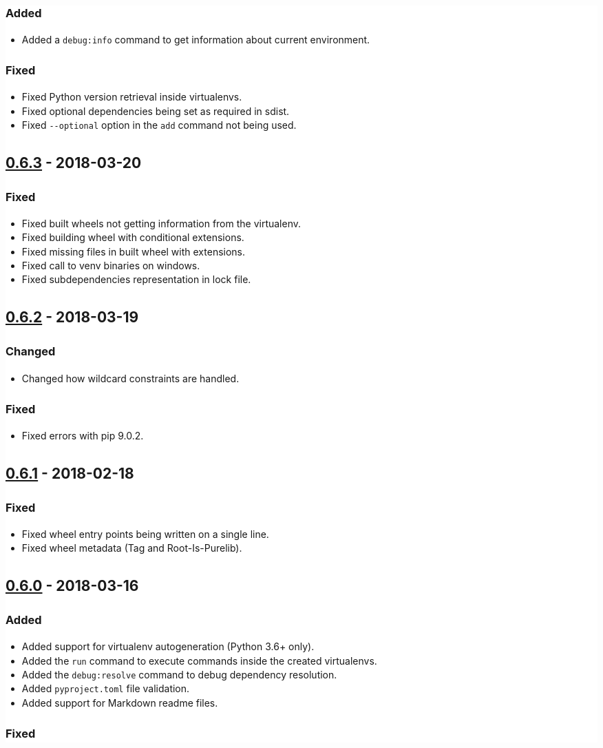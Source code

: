 ### Added

- Added a `debug:info` command to get information about current environment.

### Fixed

- Fixed Python version retrieval inside virtualenvs.
- Fixed optional dependencies being set as required in sdist.
- Fixed `--optional` option in the `add` command not being used.


## [0.6.3] - 2018-03-20

### Fixed

- Fixed built wheels not getting information from the virtualenv.
- Fixed building wheel with conditional extensions.
- Fixed missing files in built wheel with extensions.
- Fixed call to venv binaries on windows.
- Fixed subdependencies representation in lock file.


## [0.6.2] - 2018-03-19

### Changed

- Changed how wildcard constraints are handled.

### Fixed

- Fixed errors with pip 9.0.2.


## [0.6.1] - 2018-02-18

### Fixed

- Fixed wheel entry points being written on a single line.
- Fixed wheel metadata (Tag and Root-Is-Purelib).


## [0.6.0] - 2018-03-16

### Added

- Added support for virtualenv autogeneration (Python 3.6+ only).
- Added the `run` command to execute commands inside the created virtualenvs.
- Added the `debug:resolve` command to debug dependency resolution.
- Added `pyproject.toml` file validation.
- Added support for Markdown readme files.

### Fixed


[Unreleased]: https://github.com/python-poetry/poetry/compare/1.2.0...master
[1.2.0]: https://github.com/python-poetry/poetry/releases/tag/1.2.0
[1.2.0rc2]: https://github.com/python-poetry/poetry/releases/tag/1.2.0rc2
[1.2.0rc1]: https://github.com/python-poetry/poetry/releases/tag/1.2.0rc1
[1.2.0b3]: https://github.com/python-poetry/poetry/releases/tag/1.2.0b3
[1.2.0b2]: https://github.com/python-poetry/poetry/releases/tag/1.2.0b2
[1.2.0b1]: https://github.com/python-poetry/poetry/releases/tag/1.2.0b1
[1.2.0a2]: https://github.com/python-poetry/poetry/releases/tag/1.2.0a2
[1.2.0a1]: https://github.com/python-poetry/poetry/releases/tag/1.2.0a1
[1.1.14]: https://github.com/python-poetry/poetry/releases/tag/1.1.14
[1.1.13]: https://github.com/python-poetry/poetry/releases/tag/1.1.13
[1.1.12]: https://github.com/python-poetry/poetry/releases/tag/1.1.12
[1.1.11]: https://github.com/python-poetry/poetry/releases/tag/1.1.11
[1.1.10]: https://github.com/python-poetry/poetry/releases/tag/1.1.10
[1.1.9]: https://github.com/python-poetry/poetry/releases/tag/1.1.9
[1.1.8]: https://github.com/python-poetry/poetry/releases/tag/1.1.8
[1.1.7]: https://github.com/python-poetry/poetry/releases/tag/1.1.7
[1.1.6]: https://github.com/python-poetry/poetry/releases/tag/1.1.6
[1.1.5]: https://github.com/python-poetry/poetry/releases/tag/1.1.5
[1.1.4]: https://github.com/python-poetry/poetry/releases/tag/1.1.4
[1.1.3]: https://github.com/python-poetry/poetry/releases/tag/1.1.3
[1.1.2]: https://github.com/python-poetry/poetry/releases/tag/1.1.2
[1.1.1]: https://github.com/python-poetry/poetry/releases/tag/1.1.1
[1.1.0]: https://github.com/python-poetry/poetry/releases/tag/1.1.0
[1.1.0rc1]: https://github.com/python-poetry/poetry/releases/tag/1.1.0rc1
[1.1.0b4]: https://github.com/python-poetry/poetry/releases/tag/1.1.0b4
[1.1.0b3]: https://github.com/python-poetry/poetry/releases/tag/1.1.0b3
[1.1.0b2]: https://github.com/python-poetry/poetry/releases/tag/1.1.0b2
[1.1.0b1]: https://github.com/python-poetry/poetry/releases/tag/1.1.0b1
[1.1.0a3]: https://github.com/python-poetry/poetry/releases/tag/1.1.0a3
[1.1.0a2]: https://github.com/python-poetry/poetry/releases/tag/1.1.0a2
[1.1.0a1]: https://github.com/python-poetry/poetry/releases/tag/1.1.0a1
[1.0.10]: https://github.com/python-poetry/poetry/releases/tag/1.0.10
[1.0.9]: https://github.com/python-poetry/poetry/releases/tag/1.0.9
[1.0.8]: https://github.com/python-poetry/poetry/releases/tag/1.0.8
[1.0.7]: https://github.com/python-poetry/poetry/releases/tag/1.0.7
[1.0.6]: https://github.com/python-poetry/poetry/releases/tag/1.0.6
[1.0.5]: https://github.com/python-poetry/poetry/releases/tag/1.0.5
[1.0.4]: https://github.com/python-poetry/poetry/releases/tag/1.0.4
[1.0.3]: https://github.com/python-poetry/poetry/releases/tag/1.0.3
[1.0.2]: https://github.com/python-poetry/poetry/releases/tag/1.0.2
[1.0.1]: https://github.com/python-poetry/poetry/releases/tag/1.0.1
[1.0.0]: https://github.com/python-poetry/poetry/releases/tag/1.0.0
[0.12.17]: https://github.com/python-poetry/poetry/releases/tag/0.12.17
[0.12.16]: https://github.com/python-poetry/poetry/releases/tag/0.12.16
[0.12.15]: https://github.com/python-poetry/poetry/releases/tag/0.12.15
[0.12.14]: https://github.com/python-poetry/poetry/releases/tag/0.12.14
[0.12.13]: https://github.com/python-poetry/poetry/releases/tag/0.12.13
[0.12.12]: https://github.com/python-poetry/poetry/releases/tag/0.12.12
[0.12.11]: https://github.com/python-poetry/poetry/releases/tag/0.12.11
[0.12.10]: https://github.com/python-poetry/poetry/releases/tag/0.12.10
[0.12.9]: https://github.com/python-poetry/poetry/releases/tag/0.12.9
[0.12.8]: https://github.com/python-poetry/poetry/releases/tag/0.12.8
[0.12.7]: https://github.com/python-poetry/poetry/releases/tag/0.12.7
[0.12.6]: https://github.com/python-poetry/poetry/releases/tag/0.12.6
[0.12.5]: https://github.com/python-poetry/poetry/releases/tag/0.12.5
[0.12.4]: https://github.com/python-poetry/poetry/releases/tag/0.12.4
[0.12.3]: https://github.com/python-poetry/poetry/releases/tag/0.12.3
[0.12.2]: https://github.com/python-poetry/poetry/releases/tag/0.12.2
[0.12.1]: https://github.com/python-poetry/poetry/releases/tag/0.12.1
[0.12.0]: https://github.com/python-poetry/poetry/releases/tag/0.12.0
[0.11.5]: https://github.com/python-poetry/poetry/releases/tag/0.11.5
[0.11.4]: https://github.com/python-poetry/poetry/releases/tag/0.11.4
[0.11.3]: https://github.com/python-poetry/poetry/releases/tag/0.11.3
[0.11.2]: https://github.com/python-poetry/poetry/releases/tag/0.11.2
[0.11.1]: https://github.com/python-poetry/poetry/releases/tag/0.11.1
[0.11.0]: https://github.com/python-poetry/poetry/releases/tag/0.11.0
[0.10.3]: https://github.com/python-poetry/poetry/releases/tag/0.10.3
[0.10.2]: https://github.com/python-poetry/poetry/releases/tag/0.10.2
[0.10.1]: https://github.com/python-poetry/poetry/releases/tag/0.10.1
[0.10.0]: https://github.com/python-poetry/poetry/releases/tag/0.10.0
[0.9.1]: https://github.com/python-poetry/poetry/releases/tag/0.9.1
[0.9.0]: https://github.com/python-poetry/poetry/releases/tag/0.9.0
[0.8.6]: https://github.com/python-poetry/poetry/releases/tag/0.8.6
[0.8.5]: https://github.com/python-poetry/poetry/releases/tag/0.8.5
[0.8.4]: https://github.com/python-poetry/poetry/releases/tag/0.8.4
[0.8.3]: https://github.com/python-poetry/poetry/releases/tag/0.8.3
[0.8.2]: https://github.com/python-poetry/poetry/releases/tag/0.8.2
[0.8.1]: https://github.com/python-poetry/poetry/releases/tag/0.8.1
[0.8.0]: https://github.com/python-poetry/poetry/releases/tag/0.8.0
[0.7.1]: https://github.com/python-poetry/poetry/releases/tag/0.7.1
[0.7.0]: https://github.com/python-poetry/poetry/releases/tag/0.7.0
[0.6.5]: https://github.com/python-poetry/poetry/releases/tag/0.6.5
[0.6.4]: https://github.com/python-poetry/poetry/releases/tag/0.6.4
[0.6.3]: https://github.com/python-poetry/poetry/releases/tag/0.6.3
[0.6.2]: https://github.com/python-poetry/poetry/releases/tag/0.6.2
[0.6.1]: https://github.com/python-poetry/poetry/releases/tag/0.6.1
[0.6.0]: https://github.com/python-poetry/poetry/releases/tag/0.6.0
[0.5.0]: https://github.com/python-poetry/poetry/releases/tag/0.5.0
[0.4.2]: https://github.com/python-poetry/poetry/releases/tag/0.4.2
[0.4.1]: https://github.com/python-poetry/poetry/releases/tag/0.4.1
[0.4.0]: https://github.com/python-poetry/poetry/releases/tag/0.4.0
[0.3.0]: https://github.com/python-poetry/poetry/releases/tag/0.3.0
[0.2.0]: https://github.com/python-poetry/poetry/releases/tag/0.2.0
[0.1.0]: https://github.com/python-poetry/poetry/releases/tag/0.1.0